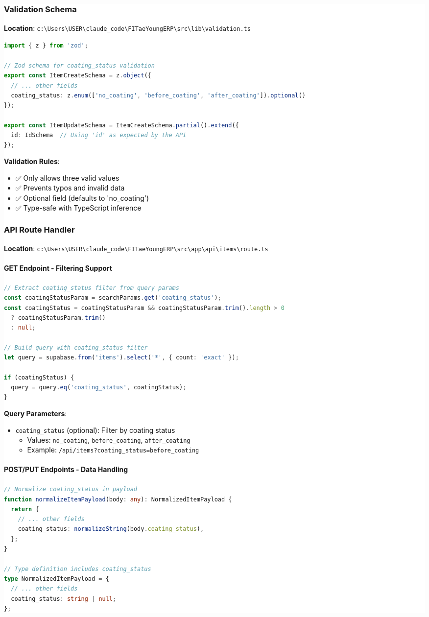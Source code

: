 ### Validation Schema

**Location**: `c:\Users\USER\claude_code\FITaeYoungERP\src\lib\validation.ts`

```typescript
import { z } from 'zod';

// Zod schema for coating_status validation
export const ItemCreateSchema = z.object({
  // ... other fields
  coating_status: z.enum(['no_coating', 'before_coating', 'after_coating']).optional()
});

export const ItemUpdateSchema = ItemCreateSchema.partial().extend({
  id: IdSchema  // Using 'id' as expected by the API
});
```

**Validation Rules**:
- ✅ Only allows three valid values
- ✅ Prevents typos and invalid data
- ✅ Optional field (defaults to 'no_coating')
- ✅ Type-safe with TypeScript inference

### API Route Handler

**Location**: `c:\Users\USER\claude_code\FITaeYoungERP\src\app\api\items\route.ts`

#### GET Endpoint - Filtering Support

```typescript
// Extract coating_status filter from query params
const coatingStatusParam = searchParams.get('coating_status');
const coatingStatus = coatingStatusParam && coatingStatusParam.trim().length > 0
  ? coatingStatusParam.trim()
  : null;

// Build query with coating_status filter
let query = supabase.from('items').select('*', { count: 'exact' });

if (coatingStatus) {
  query = query.eq('coating_status', coatingStatus);
}
```

**Query Parameters**:
- `coating_status` (optional): Filter by coating status
  - Values: `no_coating`, `before_coating`, `after_coating`
  - Example: `/api/items?coating_status=before_coating`

#### POST/PUT Endpoints - Data Handling

```typescript
// Normalize coating_status in payload
function normalizeItemPayload(body: any): NormalizedItemPayload {
  return {
    // ... other fields
    coating_status: normalizeString(body.coating_status),
  };
}

// Type definition includes coating_status
type NormalizedItemPayload = {
  // ... other fields
  coating_status: string | null;
};
```